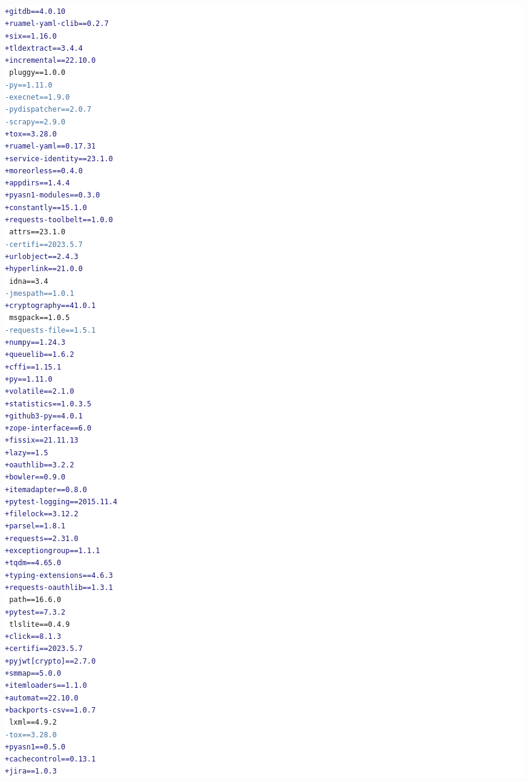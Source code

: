 ```diff
+gitdb==4.0.10
+ruamel-yaml-clib==0.2.7
+six==1.16.0
+tldextract==3.4.4
+incremental==22.10.0
 pluggy==1.0.0
-py==1.11.0
-execnet==1.9.0
-pydispatcher==2.0.7
-scrapy==2.9.0
+tox==3.28.0
+ruamel-yaml==0.17.31
+service-identity==23.1.0
+moreorless==0.4.0
+appdirs==1.4.4
+pyasn1-modules==0.3.0
+constantly==15.1.0
+requests-toolbelt==1.0.0
 attrs==23.1.0
-certifi==2023.5.7
+urlobject==2.4.3
+hyperlink==21.0.0
 idna==3.4
-jmespath==1.0.1
+cryptography==41.0.1
 msgpack==1.0.5
-requests-file==1.5.1
+numpy==1.24.3
+queuelib==1.6.2
+cffi==1.15.1
+py==1.11.0
+volatile==2.1.0
+statistics==1.0.3.5
+github3-py==4.0.1
+zope-interface==6.0
+fissix==21.11.13
+lazy==1.5
+oauthlib==3.2.2
+bowler==0.9.0
+itemadapter==0.8.0
+pytest-logging==2015.11.4
+filelock==3.12.2
+parsel==1.8.1
+requests==2.31.0
+exceptiongroup==1.1.1
+tqdm==4.65.0
+typing-extensions==4.6.3
+requests-oauthlib==1.3.1
 path==16.6.0
+pytest==7.3.2
 tlslite==0.4.9
+click==8.1.3
+certifi==2023.5.7
+pyjwt[crypto]==2.7.0
+smmap==5.0.0
+itemloaders==1.1.0
+automat==22.10.0
+backports-csv==1.0.7
 lxml==4.9.2
-tox==3.28.0
+pyasn1==0.5.0
+cachecontrol==0.13.1
+jira==1.0.3
```